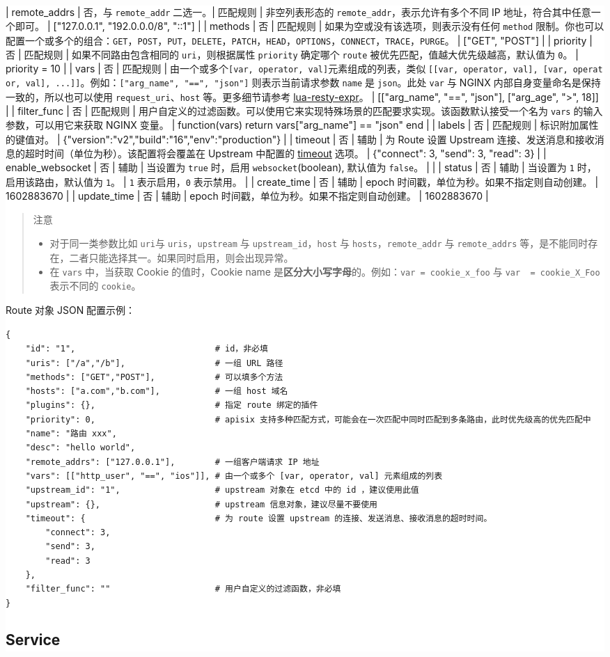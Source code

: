 | remote_addrs     | 否，与 `remote_addr` 二选一。| 匹配规则 | 非空列表形态的 `remote_addr`，表示允许有多个不同 IP 地址，符合其中任意一个即可。                                                                                                                                                                                                                                     | ["127.0.0.1", "192.0.0.0/8", "::1"]                  |
| methods          | 否                               | 匹配规则 | 如果为空或没有该选项，则表示没有任何 `method` 限制。你也可以配置一个或多个的组合：`GET`，`POST`，`PUT`，`DELETE`，`PATCH`，`HEAD`，`OPTIONS`，`CONNECT`，`TRACE`，`PURGE`。                                                                                                                                                                    | ["GET", "POST"]                                      |
| priority         | 否                               | 匹配规则 | 如果不同路由包含相同的 `uri`，则根据属性 `priority` 确定哪个 `route` 被优先匹配，值越大优先级越高，默认值为 `0`。                                                                                                                                                                                                                  | priority = 10                                        |
| vars             | 否                               | 匹配规则 | 由一个或多个`[var, operator, val]`元素组成的列表，类似 `[[var, operator, val], [var, operator, val], ...]]`。例如：`["arg_name", "==", "json"]` 则表示当前请求参数 `name` 是 `json`。此处 `var` 与 NGINX 内部自身变量命名是保持一致的，所以也可以使用 `request_uri`、`host` 等。更多细节请参考 [lua-resty-expr](https://github.com/api7/lua-resty-expr)。 | [["arg_name", "==", "json"], ["arg_age", ">", 18]]   |
| filter_func      | 否                               | 匹配规则 | 用户自定义的过滤函数。可以使用它来实现特殊场景的匹配要求实现。该函数默认接受一个名为 `vars` 的输入参数，可以用它来获取 NGINX 变量。                                                                                                                                                                                                               | function(vars) return vars["arg_name"] == "json" end |
| labels           | 否                               | 匹配规则 | 标识附加属性的键值对。                                                                                                                                                                                                                                                                            | {"version":"v2","build":"16","env":"production"}     |
| timeout          | 否                               | 辅助     | 为 Route 设置 Upstream 连接、发送消息和接收消息的超时时间（单位为秒）。该配置将会覆盖在 Upstream 中配置的 [timeout](#upstream) 选项。                                                                                                                                                                                               | {"connect": 3, "send": 3, "read": 3}              |
| enable_websocket | 否                               | 辅助     | 当设置为 `true` 时，启用 `websocket`(boolean), 默认值为 `false`。                                                                                                                                                                                                                                                |                                                      |
| status           | 否                               | 辅助     | 当设置为 `1` 时，启用该路由，默认值为 `1`。                                                                                                                                                                                                                                                                       | `1` 表示启用，`0` 表示禁用。                           |
| create_time      | 否                               | 辅助     | epoch 时间戳，单位为秒。如果不指定则自动创建。                                                                                                                                                                                                                                                            | 1602883670                                           |
| update_time      | 否                               | 辅助     |  epoch 时间戳，单位为秒。如果不指定则自动创建。                                                                                                                                                                                                                                                            | 1602883670                                           |


> 注意
> - 对于同一类参数比如 `uri`与 `uris`，`upstream` 与 `upstream_id`，`host` 与 `hosts`，`remote_addr` 与 `remote_addrs` 等，是不能同时存在，二者只能选择其一。如果同时启用，则会出现异常。
> - 在 `vars` 中，当获取 Cookie 的值时，Cookie name 是**区分大小写字母**的。例如：`var = cookie_x_foo` 与 `var  = cookie_X_Foo` 表示不同的 `cookie`。


Route 对象 JSON 配置示例：

```shell
{
    "id": "1",                            # id，非必填
    "uris": ["/a","/b"],                  # 一组 URL 路径
    "methods": ["GET","POST"],            # 可以填多个方法
    "hosts": ["a.com","b.com"],           # 一组 host 域名
    "plugins": {},                        # 指定 route 绑定的插件
    "priority": 0,                        # apisix 支持多种匹配方式，可能会在一次匹配中同时匹配到多条路由，此时优先级高的优先匹配中
    "name": "路由 xxx",
    "desc": "hello world",
    "remote_addrs": ["127.0.0.1"],        # 一组客户端请求 IP 地址
    "vars": [["http_user", "==", "ios"]], # 由一个或多个 [var, operator, val] 元素组成的列表
    "upstream_id": "1",                   # upstream 对象在 etcd 中的 id ，建议使用此值
    "upstream": {},                       # upstream 信息对象，建议尽量不要使用
    "timeout": {                          # 为 route 设置 upstream 的连接、发送消息、接收消息的超时时间。
        "connect": 3,
        "send": 3,
        "read": 3
    },
    "filter_func": ""                     # 用户自定义的过滤函数，非必填
}
```


## Service
